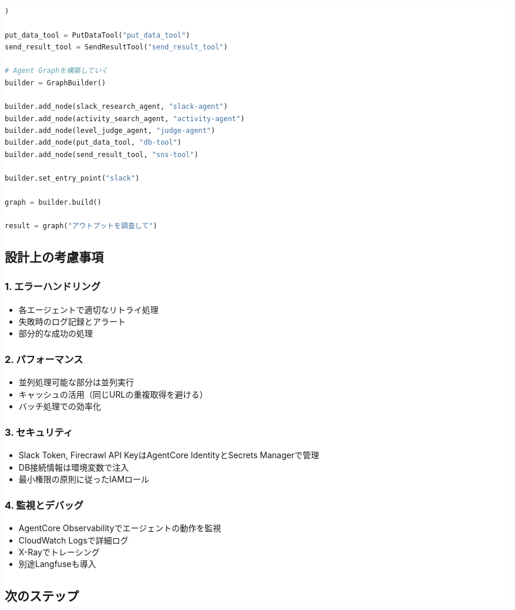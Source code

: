 ```python
)

put_data_tool = PutDataTool("put_data_tool")
send_result_tool = SendResultTool("send_result_tool")

# Agent Graphを構築していく
builder = GraphBuilder()

builder.add_node(slack_research_agent, "slack-agent")
builder.add_node(activity_search_agent, "activity-agent")
builder.add_node(level_judge_agent, "judge-agent")
builder.add_node(put_data_tool, "db-tool")
builder.add_node(send_result_tool, "sns-tool")

builder.set_entry_point("slack")

graph = builder.build()

result = graph("アウトプットを調査して")
```

## 設計上の考慮事項

### 1. エラーハンドリング

- 各エージェントで適切なリトライ処理
- 失敗時のログ記録とアラート
- 部分的な成功の処理

### 2. パフォーマンス

- 並列処理可能な部分は並列実行
- キャッシュの活用（同じURLの重複取得を避ける）
- バッチ処理での効率化

### 3. セキュリティ

- Slack Token, Firecrawl API KeyはAgentCore IdentityとSecrets Managerで管理
- DB接続情報は環境変数で注入
- 最小権限の原則に従ったIAMロール

### 4. 監視とデバッグ

- AgentCore Observabilityでエージェントの動作を監視
- CloudWatch Logsで詳細ログ
- X-Rayでトレーシング
- 別途Langfuseも導入

## 次のステップ
